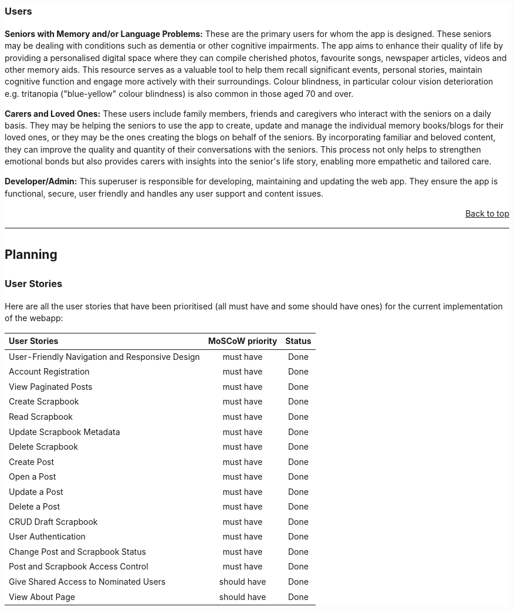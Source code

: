 ### Users

<strong>Seniors with Memory and/or Language Problems:</strong> These are the primary users for whom the app is designed. These seniors may be dealing with conditions such as dementia or other cognitive impairments. The app aims to enhance their quality of life by providing a personalised digital space where they can compile cherished photos, favourite songs, newspaper articles, videos and other memory aids. This resource serves as a valuable tool to help them recall significant events, personal stories, maintain cognitive function and engage more actively with their surroundings. Colour blindness, in particular colour vision deterioration e.g. tritanopia ("blue-yellow" colour blindness) is also common in those aged 70 and over.

<strong>Carers and Loved Ones:</strong> These users include family members, friends and caregivers who interact with the seniors on a daily basis. They may be helping the seniors to use the app to create, update and manage the individual memory books/blogs for their loved ones, or they may be the ones creating the blogs on behalf of the seniors. By incorporating familiar and beloved content, they can improve the quality and quantity of their conversations with the seniors. This process not only helps to strengthen emotional bonds but also provides carers with insights into the senior's life story, enabling more empathetic and tailored care.

<strong>Developer/Admin:</strong> This superuser is responsible for developing, maintaining and updating the web app. They ensure the app is functional, secure, user friendly and handles any user support and content issues.

<p align="right"><a href="#top">Back to top</a></p>
<hr/>

## Planning

### User Stories

Here are all the user stories that have been prioritised (all must have and some should have ones) for the current implementation of the webapp:

| User Stories                                    | MoSCoW priority           |  Status |
|:----------------------------------------------- |:-------------------------:|:-------:|
| User-Friendly Navigation and Responsive Design  | must have                 |   Done  |
| Account Registration                            | must have                 |   Done  |
| View Paginated Posts                            | must have                 |   Done  |
| Create Scrapbook                                | must have                 |   Done  |
| Read Scrapbook                                  | must have                 |   Done  |
| Update Scrapbook Metadata                       | must have                 |   Done  |
| Delete Scrapbook                                | must have                 |   Done  |
| Create Post                                     | must have                 |   Done  |
| Open a Post                                     | must have                 |   Done  |
| Update a Post                                   | must have                 |   Done  |
| Delete a Post                                   | must have                 |   Done  |
| CRUD Draft Scrapbook                            | must have                 |   Done  |
| User Authentication                             | must have                 |   Done  |
| Change Post and Scrapbook Status                | must have                 |   Done  |
| Post and Scrapbook Access Control               | must have                 |   Done  |
| Give Shared Access to Nominated Users           | should have               |   Done  |
| View About Page                                 | should have               |   Done  |